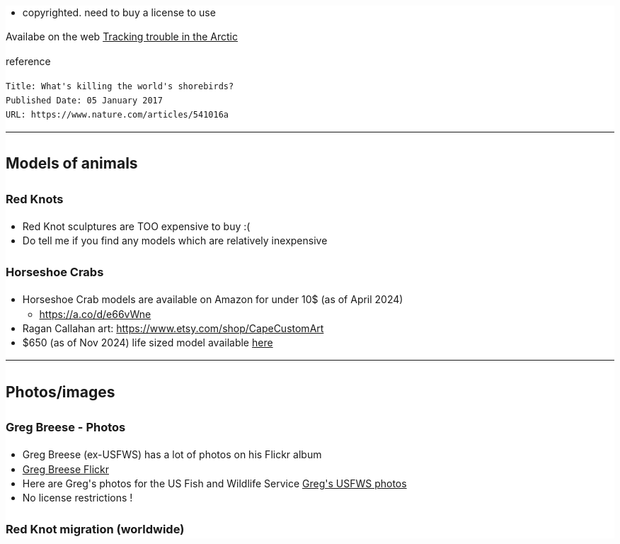 - copyrighted. need to buy a license to use

Availabe on the web [Tracking trouble in the Arctic](https://www.nature.com/news/polopoly_fs/7.41514!/file/541016abox.pdf)

reference

    Title: What's killing the world's shorebirds?
    Published Date: 05 January 2017
    URL: https://www.nature.com/articles/541016a

---

## Models of animals



### Red Knots

- Red Knot sculptures are TOO expensive to buy :(
- Do tell me if you find any models which are relatively inexpensive



### Horseshoe Crabs

- Horseshoe Crab models are available on Amazon for under 10$ (as of April 2024)
	- https://a.co/d/e66vWne
- Ragan Callahan art: https://www.etsy.com/shop/CapeCustomArt
- $650 (as of Nov 2024) life sized model available [here](https://www.horseshoecrab.org/store/model.html)

---

## Photos/images



### Greg Breese - Photos

- Greg Breese (ex-USFWS) has a lot of photos on his Flickr album
- [Greg Breese Flickr](https://flickr.com/photos/gregory_breese/albums/72157604321254395/with/51006370756)
- Here are Greg's photos for the US Fish and Wildlife Service [Greg's USFWS photos](https://www.google.com/search?as_q=&as_epq=gregory+breese&as_oq=&as_eq=&as_nlo=&as_nhi=&lr=&cr=&as_qdr=all&as_sitesearch=fws.gov%2Fmedia&as_occt=any&as_filetype=&tbs=)
- No license restrictions !
 

### Red Knot migration (worldwide)
